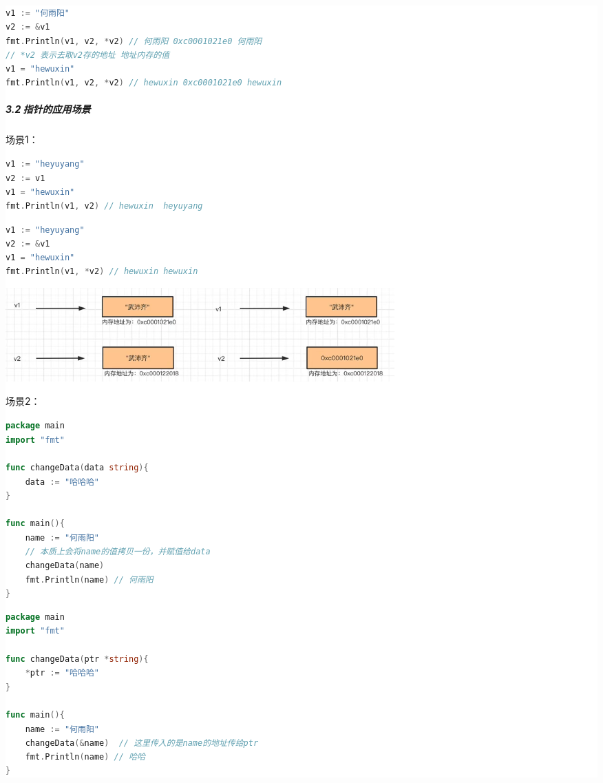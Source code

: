 ```go
v1 := "何雨阳"
v2 := &v1
fmt.Println(v1, v2, *v2) // 何雨阳 0xc0001021e0 何雨阳
// *v2 表示去取v2存的地址 地址内存的值
v1 = "hewuxin"
fmt.Println(v1, v2, *v2) // hewuxin 0xc0001021e0 hewuxin
```

##### 3.2 指针的应用场景

场景1：

```go
v1 := "heyuyang"
v2 := v1
v1 = "hewuxin"
fmt.Println(v1, v2) // hewuxin  heyuyang
```

```go
v1 := "heyuyang"
v2 := &v1
v1 = "hewuxin"
fmt.Println(v1, *v2) // hewuxin hewuxin
```

![image-20220522153351372](picture/image-20220522153351372.png)

场景2：

```go
package main
import "fmt"

func changeData(data string){
    data := "哈哈哈"
}

func main(){
    name := "何雨阳"
    // 本质上会将name的值拷贝一份，并赋值给data
    changeData(name)
    fmt.Println(name) // 何雨阳
}
```

```go
package main
import "fmt"

func changeData(ptr *string){
    *ptr := "哈哈哈"
}

func main(){
    name := "何雨阳"
    changeData(&name)  // 这里传入的是name的地址传给ptr
    fmt.Println(name) // 哈哈
}
```
